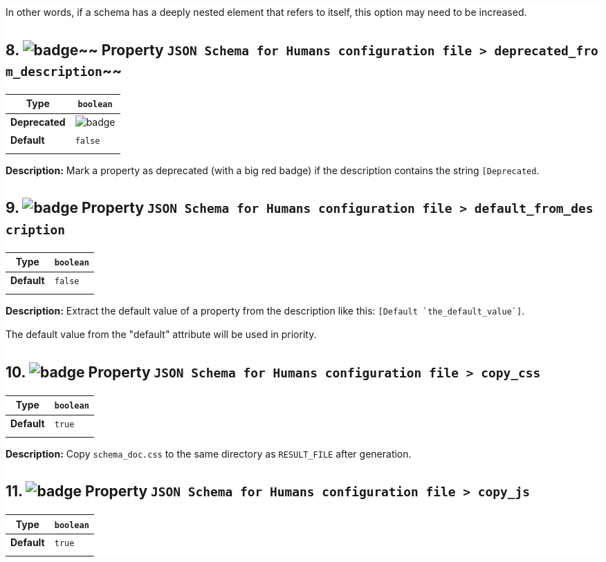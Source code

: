 In other words, if a schema has a deeply nested element that refers to itself, this option may need to be increased.

## <a name="deprecated_from_description"></a>8. ![badge](https://img.shields.io/badge/Optional-yellow)~~ Property `JSON Schema for Humans configuration file > deprecated_from_description`~~

| Type           | `boolean`                                             |
| -------------- | ----------------------------------------------------- |
| **Deprecated** | ![badge](https://img.shields.io/badge/Deprecated-red) |
| **Default**    | `false`                                               |
|                |                                                       |

**Description:** Mark a property as deprecated (with a big red badge) if the description contains the string `[Deprecated`.

## <a name="default_from_description"></a>9. ![badge](https://img.shields.io/badge/Optional-yellow) Property `JSON Schema for Humans configuration file > default_from_description`

| Type        | `boolean` |
| ----------- | --------- |
| **Default** | `false`   |
|             |           |

**Description:** Extract the default value of a property from the description like this: ``[Default `the_default_value`]``.

The default value from the "default" attribute will be used in priority.

## <a name="copy_css"></a>10. ![badge](https://img.shields.io/badge/Optional-yellow) Property `JSON Schema for Humans configuration file > copy_css`

| Type        | `boolean` |
| ----------- | --------- |
| **Default** | `true`    |
|             |           |

**Description:** Copy `schema_doc.css` to the same directory as `RESULT_FILE` after generation.

## <a name="copy_js"></a>11. ![badge](https://img.shields.io/badge/Optional-yellow) Property `JSON Schema for Humans configuration file > copy_js`

| Type        | `boolean` |
| ----------- | --------- |
| **Default** | `true`    |
|             |           |
